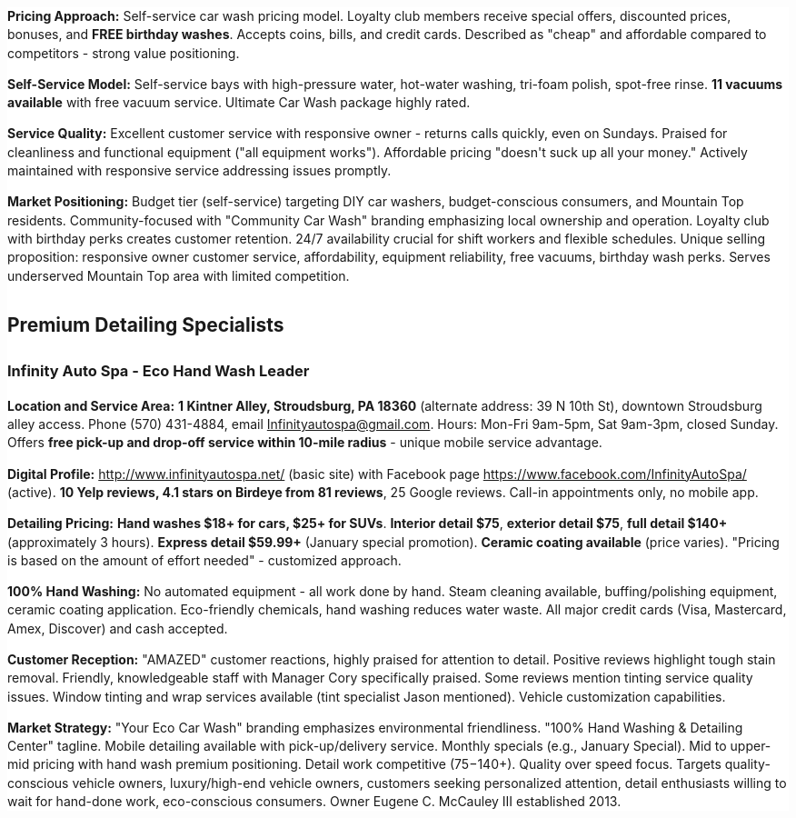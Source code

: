 **Pricing Approach:** Self-service car wash pricing model. Loyalty club members receive special offers, discounted prices, bonuses, and **FREE birthday washes**. Accepts coins, bills, and credit cards. Described as "cheap" and affordable compared to competitors - strong value positioning.

**Self-Service Model:** Self-service bays with high-pressure water, hot-water washing, tri-foam polish, spot-free rinse. **11 vacuums available** with free vacuum service. Ultimate Car Wash package highly rated.

**Service Quality:** Excellent customer service with responsive owner - returns calls quickly, even on Sundays. Praised for cleanliness and functional equipment ("all equipment works"). Affordable pricing "doesn't suck up all your money." Actively maintained with responsive service addressing issues promptly.

**Market Positioning:** Budget tier (self-service) targeting DIY car washers, budget-conscious consumers, and Mountain Top residents. Community-focused with "Community Car Wash" branding emphasizing local ownership and operation. Loyalty club with birthday perks creates customer retention. 24/7 availability crucial for shift workers and flexible schedules. Unique selling proposition: responsive owner customer service, affordability, equipment reliability, free vacuums, birthday wash perks. Serves underserved Mountain Top area with limited competition.

## Premium Detailing Specialists

### Infinity Auto Spa - Eco Hand Wash Leader

**Location and Service Area:** **1 Kintner Alley, Stroudsburg, PA 18360** (alternate address: 39 N 10th St), downtown Stroudsburg alley access. Phone (570) 431-4884, email Infinityautospa@gmail.com. Hours: Mon-Fri 9am-5pm, Sat 9am-3pm, closed Sunday. Offers **free pick-up and drop-off service within 10-mile radius** - unique mobile service advantage.

**Digital Profile:** http://www.infinityautospa.net/ (basic site) with Facebook page https://www.facebook.com/InfinityAutoSpa/ (active). **10 Yelp reviews, 4.1 stars on Birdeye from 81 reviews**, 25 Google reviews. Call-in appointments only, no mobile app.

**Detailing Pricing:** **Hand washes $18+ for cars, $25+ for SUVs**. **Interior detail $75**, **exterior detail $75**, **full detail $140+** (approximately 3 hours). **Express detail $59.99+** (January special promotion). **Ceramic coating available** (price varies). "Pricing is based on the amount of effort needed" - customized approach.

**100% Hand Washing:** No automated equipment - all work done by hand. Steam cleaning available, buffing/polishing equipment, ceramic coating application. Eco-friendly chemicals, hand washing reduces water waste. All major credit cards (Visa, Mastercard, Amex, Discover) and cash accepted.

**Customer Reception:** "AMAZED" customer reactions, highly praised for attention to detail. Positive reviews highlight tough stain removal. Friendly, knowledgeable staff with Manager Cory specifically praised. Some reviews mention tinting service quality issues. Window tinting and wrap services available (tint specialist Jason mentioned). Vehicle customization capabilities.

**Market Strategy:** "Your Eco Car Wash" branding emphasizes environmental friendliness. "100% Hand Washing & Detailing Center" tagline. Mobile detailing available with pick-up/delivery service. Monthly specials (e.g., January Special). Mid to upper-mid pricing with hand wash premium positioning. Detail work competitive ($75-$140+). Quality over speed focus. Targets quality-conscious vehicle owners, luxury/high-end vehicle owners, customers seeking personalized attention, detail enthusiasts willing to wait for hand-done work, eco-conscious consumers. Owner Eugene C. McCauley III established 2013.
